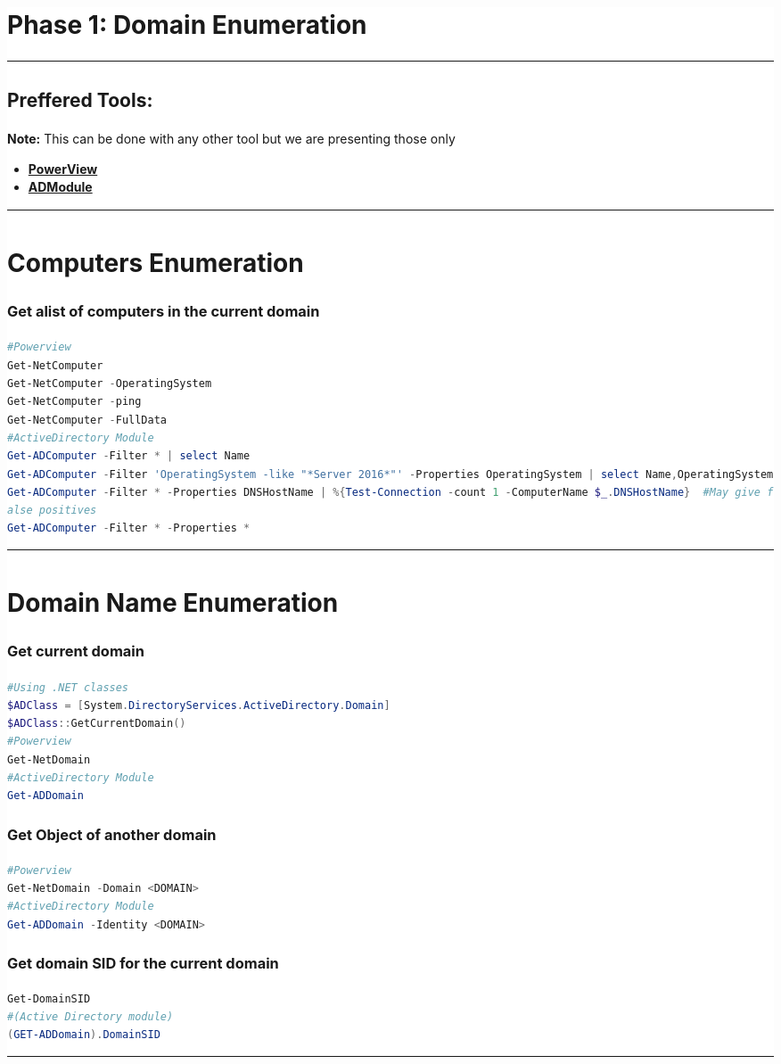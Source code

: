 # Phase 1: Domain Enumeration
---
## **Preffered Tools:**
**Note:** This can be done with any other  tool but we are presenting those only
- [**PowerView**](https://github.com/PowerShellMafia/PowerSploit/tree/master/Recon)
- [**ADModule**](https://github.com/samratashok/ADModule)
---
# Computers Enumeration
### Get alist of computers in the current domain
```powershell
#Powerview
Get-NetComputer
Get-NetComputer -OperatingSystem
Get-NetComputer -ping
Get-NetComputer -FullData
#ActiveDirectory Module
Get-ADComputer -Filter * | select Name
Get-ADComputer -Filter 'OperatingSystem -like "*Server 2016*"' -Properties OperatingSystem | select Name,OperatingSystem
Get-ADComputer -Filter * -Properties DNSHostName | %{Test-Connection -count 1 -ComputerName $_.DNSHostName}  #May give false positives
Get-ADComputer -Filter * -Properties *
```
---
# Domain Name Enumeration
### Get current domain
```powershell
#Using .NET classes
$ADClass = [System.DirectoryServices.ActiveDirectory.Domain]
$ADClass::GetCurrentDomain()
#Powerview
Get-NetDomain
#ActiveDirectory Module
Get-ADDomain
```
### Get Object of another domain
```powershell
#Powerview
Get-NetDomain -Domain <DOMAIN>
#ActiveDirectory Module
Get-ADDomain -Identity <DOMAIN>
```

### Get domain SID for the current domain
```powershell
Get-DomainSID
#(Active Directory module)
(GET-ADDomain).DomainSID 
```
---
